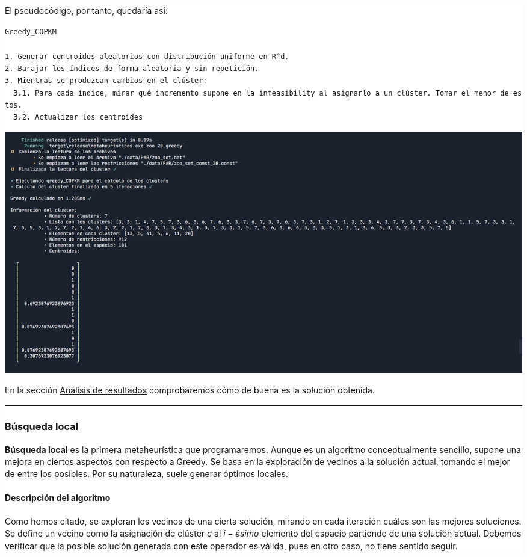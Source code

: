 El pseudocódigo, por tanto, quedaría así:

```
Greedy_COPKM

1. Generar centroides aleatorios con distribución uniforme en R^d.
2. Barajar los índices de forma aleatoria y sin repetición.
3. Mientras se produzcan cambios en el clúster:
  3.1. Para cada índice, mirar qué incremento supone en la infeasibility al asignarlo a un clúster. Tomar el menor de estos.
  3.2. Actualizar los centroides
```

![Ejemplo de ejecución de greedy](img/P1/Greedy_ejemplo.png)

En la sección [Análisis de resultados](#análisis-de-resultados) comprobaremos cómo de buena es la solución obtenida.


* * *


### Búsqueda local

**Búsqueda local** es la primera metaheurística que programaremos. Aunque es un algoritmo conceptualmente sencillo, supone una mejora en ciertos aspectos con respecto a Greedy. Se basa en la exploración de vecinos a la solución actual, tomando el mejor de entre los posibles. Por su naturaleza, suele generar óptimos locales.


#### Descripción del algoritmo

Como hemos citado, se exploran los vecinos de una cierta solución, mirando en cada iteración cuáles son las mejores soluciones. Se define un vecino como la asignación de clúster $c$ al $i-ésimo$ elemento del espacio partiendo de una solución actual. Debemos verificar que la posible solución generada con este operador es válida, pues en otro caso, no tiene sentido seguir.
